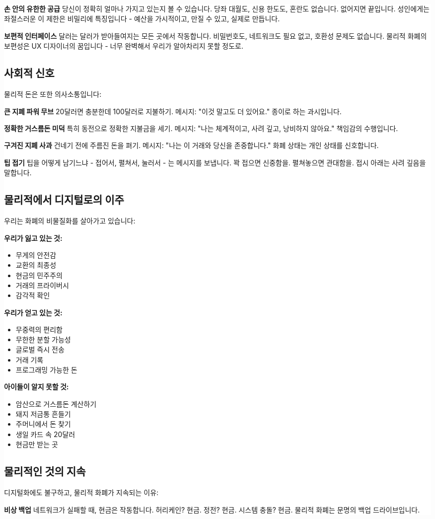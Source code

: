 **손 안의 유한한 공급**
당신이 정확히 얼마나 가지고 있는지 볼 수 있습니다. 당좌 대월도, 신용 한도도, 혼란도 없습니다. 없어지면 끝입니다. 성인에게는 좌절스러운 이 제한은 비밀리에 특징입니다 - 예산을 가시적이고, 만질 수 있고, 실제로 만듭니다.

**보편적 인터페이스**
달러는 달러가 받아들여지는 모든 곳에서 작동합니다. 비밀번호도, 네트워크도 필요 없고, 호환성 문제도 없습니다. 물리적 화폐의 보편성은 UX 디자이너의 꿈입니다 - 너무 완벽해서 우리가 알아차리지 못할 정도로.

## 사회적 신호

물리적 돈은 또한 의사소통입니다:

**큰 지폐 파워 무브**
20달러면 충분한데 100달러로 지불하기. 메시지: "이것 말고도 더 있어요." 종이로 하는 과시입니다.

**정확한 거스름돈 미덕**
특히 동전으로 정확한 지불금을 세기. 메시지: "나는 체계적이고, 사려 깊고, 낭비하지 않아요." 책임감의 수행입니다.

**구겨진 지폐 사과**
건네기 전에 주름진 돈을 펴기. 메시지: "나는 이 거래와 당신을 존중합니다." 화폐 상태는 개인 상태를 신호합니다.

**팁 접기**
팁을 어떻게 남기느냐 - 접어서, 펼쳐서, 눌러서 - 는 메시지를 보냅니다. 꽉 접으면 신중함을. 펼쳐놓으면 관대함을. 접시 아래는 사려 깊음을 말합니다.

## 물리적에서 디지털로의 이주

우리는 화폐의 비물질화를 살아가고 있습니다:

**우리가 잃고 있는 것:**
- 무게의 안전감
- 교환의 최종성
- 현금의 민주주의
- 거래의 프라이버시
- 감각적 확인

**우리가 얻고 있는 것:**
- 무중력의 편리함
- 무한한 분할 가능성
- 글로벌 즉시 전송
- 거래 기록
- 프로그래밍 가능한 돈

**아이들이 알지 못할 것:**
- 암산으로 거스름돈 계산하기
- 돼지 저금통 흔들기
- 주머니에서 돈 찾기
- 생일 카드 속 20달러
- 현금만 받는 곳

## 물리적인 것의 지속

디지털화에도 불구하고, 물리적 화폐가 지속되는 이유:

**비상 백업**
네트워크가 실패할 때, 현금은 작동합니다. 허리케인? 현금. 정전? 현금. 시스템 충돌? 현금. 물리적 화폐는 문명의 백업 드라이브입니다.

